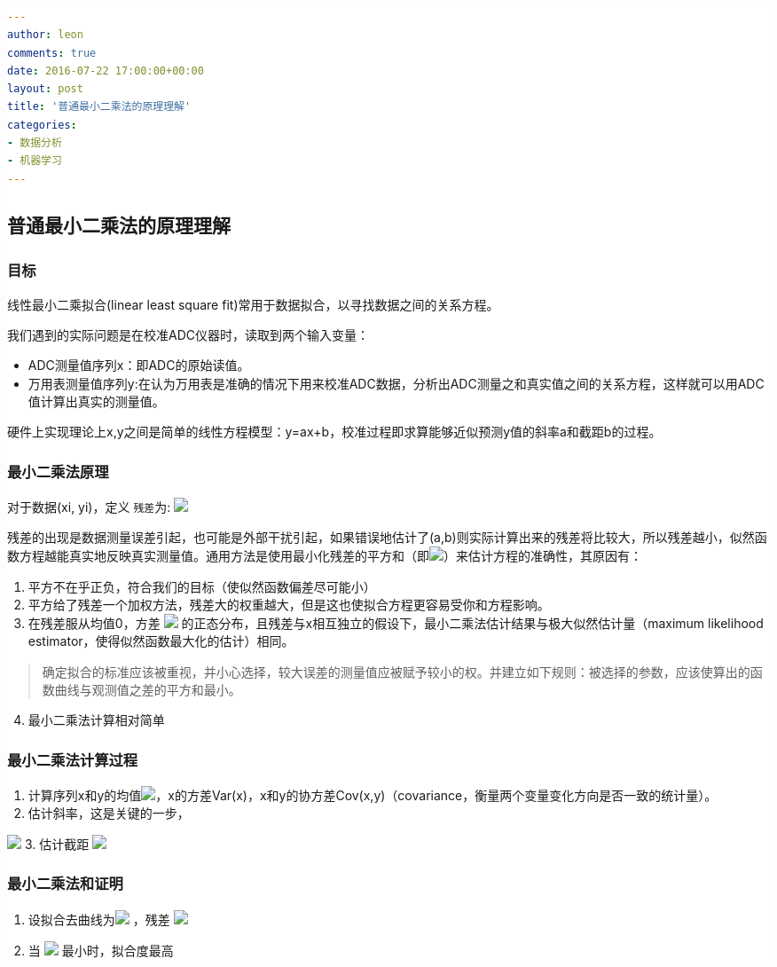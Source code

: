 ```yaml
---
author: leon
comments: true
date: 2016-07-22 17:00:00+00:00
layout: post
title: '普通最小二乘法的原理理解'
categories:
- 数据分析
- 机器学习
---
```


## 普通最小二乘法的原理理解

### 目标

线性最小二乘拟合(linear least square fit)常用于数据拟合，以寻找数据之间的关系方程。

我们遇到的实际问题是在校准ADC仪器时，读取到两个输入变量：  
- ADC测量值序列x：即ADC的原始读值。  
- 万用表测量值序列y:在认为万用表是准确的情况下用来校准ADC数据，分析出ADC测量之和真实值之间的关系方程，这样就可以用ADC值计算出真实的测量值。

硬件上实现理论上x,y之间是简单的线性方程模型：y=ax+b，校准过程即求算能够近似预测y值的斜率a和截距b的过程。

### 最小二乘法原理

对于数据(xi, yi)，定义 `残差`为:
<img src="http://latex.codecogs.com/svg.latex? \varepsilon_i=(a x_{i} +b) - y_{i}">

残差的出现是数据测量误差引起，也可能是外部干扰引起，如果错误地估计了(a,b)则实际计算出来的残差将比较大，所以残差越小，似然函数方程越能真实地反映真实测量值。通用方法是使用最小化残差的平方和（即<img src="http://latex.codecogs.com/svg.latex?\min_{a,b}  \sum  \varepsilon_i^{2}">）来估计方程的准确性，其原因有：
1. 平方不在乎正负，符合我们的目标（使似然函数偏差尽可能小）
2. 平方给了残差一个加权方法，残差大的权重越大，但是这也使拟合方程更容易受你和方程影响。
3. 在残差服从均值0，方差 <img src="http://latex.codecogs.com/svg.latex?\sigma^2"> 的正态分布，且残差与x相互独立的假设下，最小二乘法估计结果与极大似然估计量（maximum likelihood estimator，使得似然函数最大化的估计）相同。
  > 确定拟合的标准应该被重视，并小心选择，较大误差的测量值应被赋予较小的权。并建立如下规则：被选择的参数，应该使算出的函数曲线与观测值之差的平方和最小。  
4. 最小二乘法计算相对简单

### 最小二乘法计算过程
1. 计算序列x和y的均值<img src="http://latex.codecogs.com/svg.latex?\overline x,\overline y">，x的方差Var(x)，x和y的协方差Cov(x,y)（covariance，衡量两个变量变化方向是否一致的统计量）。
2. 估计斜率，这是关键的一步，
<img src="http://latex.codecogs.com/svg.latex?a= \frac{Cov(x,y)}{Var(x)} =  \frac { \sum_{i=1}^{n} (\overline x-x_i)(\overline y-y_i)} { \sum_{i=1}^n (x_i-\overline x)^2}">  
3. 估计截距
<img src="http://latex.codecogs.com/svg.latex?b= \overline y - a \overline x">  

### 最小二乘法和证明
1. 设拟合去曲线为<img src="http://latex.codecogs.com/svg.latex?y=ax+b"> ，残差 <img src="http://latex.codecogs.com/svg.latex?d_i=(a x_{i} +b) - y_{i}">

2. 当 <img src="http://latex.codecogs.com/svg.latex?\sum_{i=1}^{n} d_i^2"> 最小时，拟合度最高

